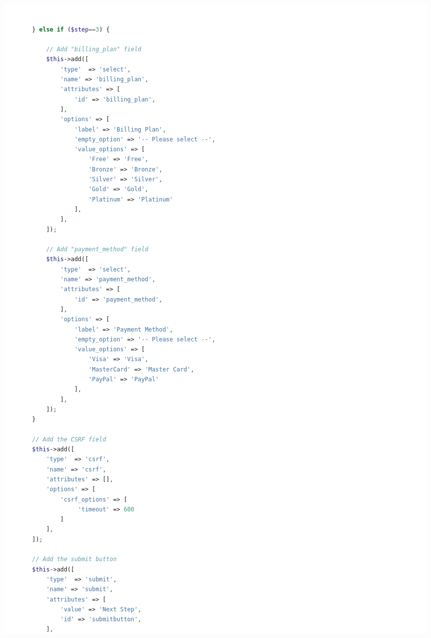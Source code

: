 ~~~php


        } else if ($step==3) {

            // Add "billing_plan" field
            $this->add([
                'type'  => 'select',
                'name' => 'billing_plan',
                'attributes' => [
                    'id' => 'billing_plan',
                ],
                'options' => [
                    'label' => 'Billing Plan',
                    'empty_option' => '-- Please select --',
                    'value_options' => [
                        'Free' => 'Free',
                        'Bronze' => 'Bronze',
                        'Silver' => 'Silver',
                        'Gold' => 'Gold',
                        'Platinum' => 'Platinum'
                    ],
                ],
            ]);

            // Add "payment_method" field
            $this->add([
                'type'  => 'select',
                'name' => 'payment_method',
                'attributes' => [
                    'id' => 'payment_method',
                ],
                'options' => [
                    'label' => 'Payment Method',
                    'empty_option' => '-- Please select --',
                    'value_options' => [
                        'Visa' => 'Visa',
                        'MasterCard' => 'Master Card',
                        'PayPal' => 'PayPal'
                    ],
                ],
            ]);
        }

        // Add the CSRF field
        $this->add([
            'type'  => 'csrf',
            'name' => 'csrf',
            'attributes' => [],
            'options' => [
                'csrf_options' => [
                     'timeout' => 600
                ]
            ],
        ]);

        // Add the submit button
        $this->add([
            'type'  => 'submit',
            'name' => 'submit',
            'attributes' => [
                'value' => 'Next Step',
                'id' => 'submitbutton',
            ],
~~~